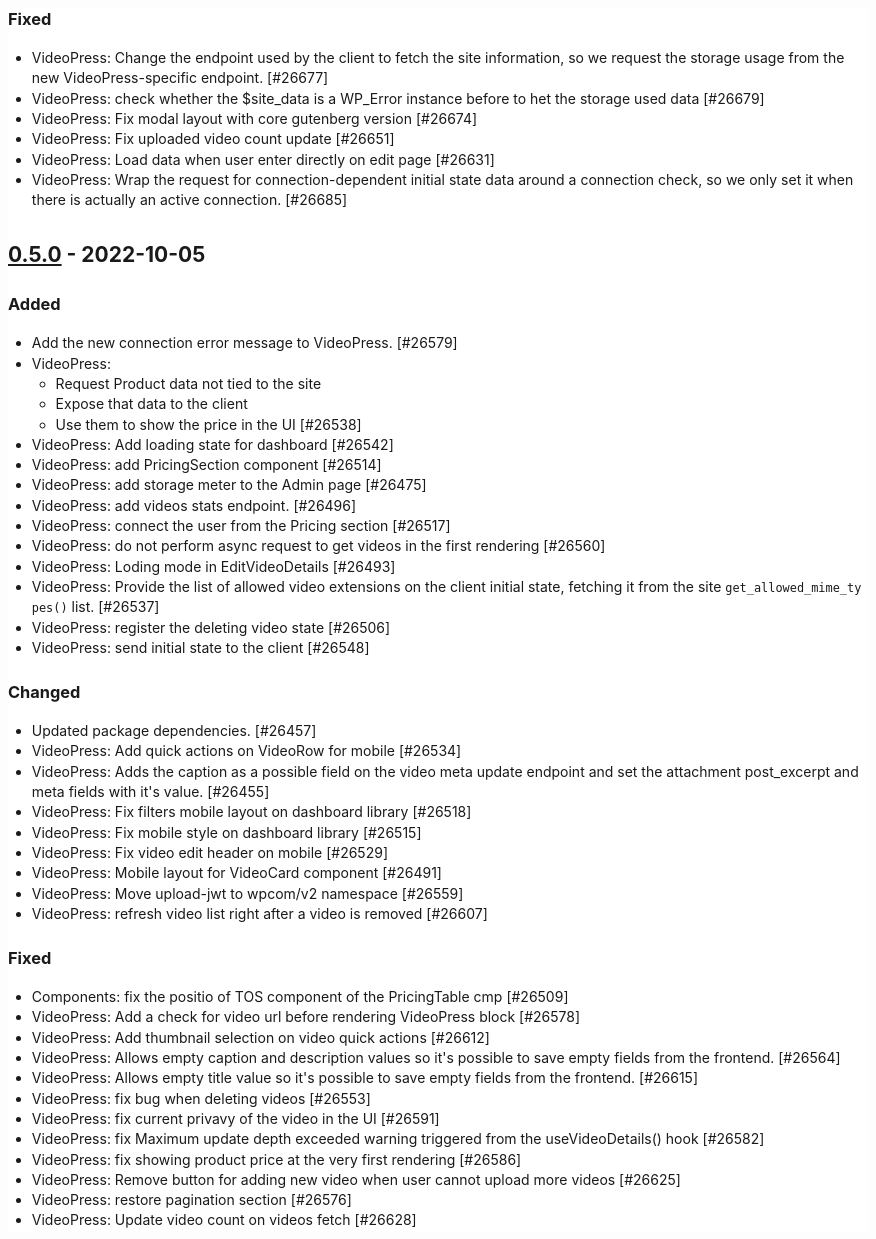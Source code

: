 ### Fixed
- VideoPress: Change the endpoint used by the client to fetch the site information, so we request the storage usage from the new VideoPress-specific endpoint. [#26677]
- VideoPress: check whether the $site_data is a WP_Error instance before to het the storage used data [#26679]
- VideoPress: Fix modal layout with core gutenberg version [#26674]
- VideoPress: Fix uploaded video count update [#26651]
- VideoPress: Load data when user enter directly on edit page [#26631]
- VideoPress: Wrap the request for connection-dependent initial state data around a connection check, so we only set it when there is actually an active connection. [#26685]

## [0.5.0] - 2022-10-05
### Added
- Add the new connection error message to VideoPress. [#26579]
- VideoPress:
    - Request Product data not tied to the site
    - Expose that data to the client
    - Use them to show the price in the UI [#26538]
- VideoPress: Add loading state for dashboard [#26542]
- VideoPress: add PricingSection component [#26514]
- VideoPress: add storage meter to the Admin page [#26475]
- VideoPress: add videos stats endpoint. [#26496]
- VideoPress: connect the user from the Pricing section [#26517]
- VideoPress: do not perform async request to get videos in the first rendering [#26560]
- VideoPress: Loding mode in EditVideoDetails [#26493]
- VideoPress: Provide the list of allowed video extensions on the client initial state, fetching it from the site `get_allowed_mime_types()` list. [#26537]
- VideoPress: register the deleting video state [#26506]
- VideoPress: send initial state to the client [#26548]

### Changed
- Updated package dependencies. [#26457]
- VideoPress: Add quick actions on VideoRow for mobile [#26534]
- VideoPress: Adds the caption as a possible field on the video meta update endpoint and set the attachment post_excerpt and meta fields with it's value. [#26455]
- VideoPress: Fix filters mobile layout on dashboard library [#26518]
- VideoPress: Fix mobile style on dashboard library [#26515]
- VideoPress: Fix video edit header on mobile [#26529]
- VideoPress: Mobile layout for VideoCard component [#26491]
- VideoPress: Move upload-jwt to wpcom/v2 namespace [#26559]
- VideoPress: refresh video list right after a video is removed [#26607]

### Fixed
- Components: fix the positio of TOS component of the PricingTable cmp [#26509]
- VideoPress: Add a check for video url before rendering VideoPress block [#26578]
- VideoPress: Add thumbnail selection on video quick actions [#26612]
- VideoPress: Allows empty caption and description values so it's possible to save empty fields from the frontend. [#26564]
- VideoPress: Allows empty title value so it's possible to save empty fields from the frontend. [#26615]
- VideoPress: fix bug when deleting videos [#26553]
- VideoPress: fix current privavy of the video in the UI [#26591]
- VideoPress: fix Maximum update depth exceeded warning triggered from the useVideoDetails() hook [#26582]
- VideoPress: fix showing product price at the very first rendering [#26586]
- VideoPress: Remove button for adding new video when user cannot upload more videos [#26625]
- VideoPress: restore pagination section [#26576]
- VideoPress: Update video count on videos fetch [#26628]


[0.23.23]: https://github.com/Automattic/jetpack-videopress/compare/v0.23.22...v0.23.23
[0.23.22]: https://github.com/Automattic/jetpack-videopress/compare/v0.23.21...v0.23.22
[0.23.21]: https://github.com/Automattic/jetpack-videopress/compare/v0.23.20...v0.23.21
[0.23.20]: https://github.com/Automattic/jetpack-videopress/compare/v0.23.19...v0.23.20
[0.23.19]: https://github.com/Automattic/jetpack-videopress/compare/v0.23.18...v0.23.19
[0.23.18]: https://github.com/Automattic/jetpack-videopress/compare/v0.23.17...v0.23.18
[0.23.17]: https://github.com/Automattic/jetpack-videopress/compare/v0.23.16...v0.23.17
[0.23.16]: https://github.com/Automattic/jetpack-videopress/compare/v0.23.15...v0.23.16
[0.23.15]: https://github.com/Automattic/jetpack-videopress/compare/v0.23.14...v0.23.15
[0.23.14]: https://github.com/Automattic/jetpack-videopress/compare/v0.23.13...v0.23.14
[0.23.13]: https://github.com/Automattic/jetpack-videopress/compare/v0.23.12...v0.23.13
[0.23.12]: https://github.com/Automattic/jetpack-videopress/compare/v0.23.11...v0.23.12
[0.23.11]: https://github.com/Automattic/jetpack-videopress/compare/v0.23.10...v0.23.11
[0.23.10]: https://github.com/Automattic/jetpack-videopress/compare/v0.23.9...v0.23.10
[0.23.9]: https://github.com/Automattic/jetpack-videopress/compare/v0.23.8...v0.23.9
[0.23.8]: https://github.com/Automattic/jetpack-videopress/compare/v0.23.7...v0.23.8
[0.23.7]: https://github.com/Automattic/jetpack-videopress/compare/v0.23.6...v0.23.7
[0.23.6]: https://github.com/Automattic/jetpack-videopress/compare/v0.23.5...v0.23.6
[0.23.5]: https://github.com/Automattic/jetpack-videopress/compare/v0.23.4...v0.23.5
[0.23.4]: https://github.com/Automattic/jetpack-videopress/compare/v0.23.3...v0.23.4
[0.23.3]: https://github.com/Automattic/jetpack-videopress/compare/v0.23.2...v0.23.3
[0.23.2]: https://github.com/Automattic/jetpack-videopress/compare/v0.23.1...v0.23.2
[0.23.1]: https://github.com/Automattic/jetpack-videopress/compare/v0.23.0...v0.23.1
[0.23.0]: https://github.com/Automattic/jetpack-videopress/compare/v0.22.4...v0.23.0
[0.22.4]: https://github.com/Automattic/jetpack-videopress/compare/v0.22.3...v0.22.4
[0.22.3]: https://github.com/Automattic/jetpack-videopress/compare/v0.22.2...v0.22.3
[0.22.2]: https://github.com/Automattic/jetpack-videopress/compare/v0.22.1...v0.22.2
[0.22.1]: https://github.com/Automattic/jetpack-videopress/compare/v0.22.0...v0.22.1
[0.22.0]: https://github.com/Automattic/jetpack-videopress/compare/v0.21.7...v0.22.0
[0.21.7]: https://github.com/Automattic/jetpack-videopress/compare/v0.21.6...v0.21.7
[0.21.6]: https://github.com/Automattic/jetpack-videopress/compare/v0.21.5...v0.21.6
[0.21.5]: https://github.com/Automattic/jetpack-videopress/compare/v0.21.4...v0.21.5
[0.21.4]: https://github.com/Automattic/jetpack-videopress/compare/v0.21.3...v0.21.4
[0.21.3.1]: https://github.com/Automattic/jetpack-videopress/compare/v0.21.3...v0.21.3.1
[0.21.3]: https://github.com/Automattic/jetpack-videopress/compare/v0.21.2...v0.21.3
[0.21.2]: https://github.com/Automattic/jetpack-videopress/compare/v0.21.1...v0.21.2
[0.21.1]: https://github.com/Automattic/jetpack-videopress/compare/v0.21.0...v0.21.1
[0.21.0]: https://github.com/Automattic/jetpack-videopress/compare/v0.20.2...v0.21.0
[0.20.2]: https://github.com/Automattic/jetpack-videopress/compare/v0.20.1...v0.20.2
[0.20.1]: https://github.com/Automattic/jetpack-videopress/compare/v0.20.0...v0.20.1
[0.20.0]: https://github.com/Automattic/jetpack-videopress/compare/v0.19.3...v0.20.0
[0.19.3]: https://github.com/Automattic/jetpack-videopress/compare/v0.19.2...v0.19.3
[0.19.2]: https://github.com/Automattic/jetpack-videopress/compare/v0.19.1...v0.19.2
[0.19.1]: https://github.com/Automattic/jetpack-videopress/compare/v0.19.0...v0.19.1
[0.19.0]: https://github.com/Automattic/jetpack-videopress/compare/v0.18.0...v0.19.0
[0.18.0]: https://github.com/Automattic/jetpack-videopress/compare/v0.17.6...v0.18.0
[0.17.6]: https://github.com/Automattic/jetpack-videopress/compare/v0.17.5...v0.17.6
[0.17.5]: https://github.com/Automattic/jetpack-videopress/compare/v0.17.4...v0.17.5
[0.17.4]: https://github.com/Automattic/jetpack-videopress/compare/v0.17.3...v0.17.4
[0.17.3]: https://github.com/Automattic/jetpack-videopress/compare/v0.17.2...v0.17.3
[0.17.2]: https://github.com/Automattic/jetpack-videopress/compare/v0.17.1...v0.17.2
[0.17.1]: https://github.com/Automattic/jetpack-videopress/compare/v0.17.0...v0.17.1
[0.17.0]: https://github.com/Automattic/jetpack-videopress/compare/v0.16.0...v0.17.0
[0.16.0]: https://github.com/Automattic/jetpack-videopress/compare/v0.15.3...v0.16.0
[0.15.3]: https://github.com/Automattic/jetpack-videopress/compare/v0.15.2...v0.15.3
[0.15.2]: https://github.com/Automattic/jetpack-videopress/compare/v0.15.1...v0.15.2
[0.15.1]: https://github.com/Automattic/jetpack-videopress/compare/v0.15.0...v0.15.1
[0.15.0]: https://github.com/Automattic/jetpack-videopress/compare/v0.14.13...v0.15.0
[0.14.13]: https://github.com/Automattic/jetpack-videopress/compare/v0.14.12...v0.14.13
[0.14.12]: https://github.com/Automattic/jetpack-videopress/compare/v0.14.11...v0.14.12
[0.14.11]: https://github.com/Automattic/jetpack-videopress/compare/v0.14.10...v0.14.11
[0.14.10]: https://github.com/Automattic/jetpack-videopress/compare/v0.14.9...v0.14.10
[0.14.9]: https://github.com/Automattic/jetpack-videopress/compare/v0.14.8...v0.14.9
[0.14.8]: https://github.com/Automattic/jetpack-videopress/compare/v0.14.7...v0.14.8
[0.14.7]: https://github.com/Automattic/jetpack-videopress/compare/v0.14.6...v0.14.7
[0.14.6]: https://github.com/Automattic/jetpack-videopress/compare/v0.14.5...v0.14.6
[0.14.5]: https://github.com/Automattic/jetpack-videopress/compare/v0.14.4...v0.14.5
[0.14.4]: https://github.com/Automattic/jetpack-videopress/compare/v0.14.3...v0.14.4
[0.14.3]: https://github.com/Automattic/jetpack-videopress/compare/v0.14.2...v0.14.3
[0.14.2]: https://github.com/Automattic/jetpack-videopress/compare/v0.14.1...v0.14.2
[0.14.1]: https://github.com/Automattic/jetpack-videopress/compare/v0.14.0...v0.14.1
[0.14.0]: https://github.com/Automattic/jetpack-videopress/compare/v0.13.10...v0.14.0
[0.13.10]: https://github.com/Automattic/jetpack-videopress/compare/v0.13.9...v0.13.10
[0.13.9]: https://github.com/Automattic/jetpack-videopress/compare/v0.13.8...v0.13.9
[0.13.8]: https://github.com/Automattic/jetpack-videopress/compare/v0.13.7...v0.13.8
[0.13.7]: https://github.com/Automattic/jetpack-videopress/compare/v0.13.6...v0.13.7
[0.13.6]: https://github.com/Automattic/jetpack-videopress/compare/v0.13.5...v0.13.6
[0.13.5]: https://github.com/Automattic/jetpack-videopress/compare/v0.13.4...v0.13.5
[0.13.4]: https://github.com/Automattic/jetpack-videopress/compare/v0.13.3...v0.13.4
[0.13.3]: https://github.com/Automattic/jetpack-videopress/compare/v0.13.2...v0.13.3
[0.13.2]: https://github.com/Automattic/jetpack-videopress/compare/v0.13.1...v0.13.2
[0.13.1]: https://github.com/Automattic/jetpack-videopress/compare/v0.13.0...v0.13.1
[0.13.0]: https://github.com/Automattic/jetpack-videopress/compare/v0.12.1...v0.13.0
[0.12.1]: https://github.com/Automattic/jetpack-videopress/compare/v0.12.0...v0.12.1
[0.12.0]: https://github.com/Automattic/jetpack-videopress/compare/v0.11.0...v0.12.0
[0.11.0]: https://github.com/Automattic/jetpack-videopress/compare/v0.10.12...v0.11.0
[0.10.12]: https://github.com/Automattic/jetpack-videopress/compare/v0.10.11...v0.10.12
[0.10.11]: https://github.com/Automattic/jetpack-videopress/compare/v0.10.10...v0.10.11
[0.10.10]: https://github.com/Automattic/jetpack-videopress/compare/v0.10.9...v0.10.10
[0.10.9]: https://github.com/Automattic/jetpack-videopress/compare/v0.10.8...v0.10.9
[0.10.8]: https://github.com/Automattic/jetpack-videopress/compare/v0.10.7...v0.10.8
[0.10.7]: https://github.com/Automattic/jetpack-videopress/compare/v0.10.6...v0.10.7
[0.10.6]: https://github.com/Automattic/jetpack-videopress/compare/v0.10.5...v0.10.6
[0.10.5]: https://github.com/Automattic/jetpack-videopress/compare/v0.10.4...v0.10.5
[0.10.4]: https://github.com/Automattic/jetpack-videopress/compare/v0.10.3...v0.10.4
[0.10.3]: https://github.com/Automattic/jetpack-videopress/compare/v0.10.2...v0.10.3
[0.10.2]: https://github.com/Automattic/jetpack-videopress/compare/v0.10.1...v0.10.2
[0.10.1]: https://github.com/Automattic/jetpack-videopress/compare/v0.10.0...v0.10.1
[0.10.0]: https://github.com/Automattic/jetpack-videopress/compare/v0.9.2...v0.10.0
[0.9.2]: https://github.com/Automattic/jetpack-videopress/compare/v0.9.1...v0.9.2
[0.9.1]: https://github.com/Automattic/jetpack-videopress/compare/v0.9.0...v0.9.1
[0.9.0]: https://github.com/Automattic/jetpack-videopress/compare/v0.8.4...v0.9.0
[0.8.4]: https://github.com/Automattic/jetpack-videopress/compare/v0.8.3...v0.8.4
[0.8.3]: https://github.com/Automattic/jetpack-videopress/compare/v0.8.2...v0.8.3
[0.8.2]: https://github.com/Automattic/jetpack-videopress/compare/v0.8.1...v0.8.2
[0.8.1]: https://github.com/Automattic/jetpack-videopress/compare/v0.8.0...v0.8.1
[0.8.0]: https://github.com/Automattic/jetpack-videopress/compare/v0.7.0...v0.8.0
[0.7.0]: https://github.com/Automattic/jetpack-videopress/compare/v0.6.5...v0.7.0
[0.6.5]: https://github.com/Automattic/jetpack-videopress/compare/v0.6.4...v0.6.5
[0.6.4]: https://github.com/Automattic/jetpack-videopress/compare/v0.6.3...v0.6.4
[0.6.3]: https://github.com/Automattic/jetpack-videopress/compare/v0.6.2...v0.6.3
[0.6.2]: https://github.com/Automattic/jetpack-videopress/compare/v0.6.1...v0.6.2
[0.6.1]: https://github.com/Automattic/jetpack-videopress/compare/v0.6.0...v0.6.1
[0.6.0]: https://github.com/Automattic/jetpack-videopress/compare/v0.5.1...v0.6.0
[0.5.1]: https://github.com/Automattic/jetpack-videopress/compare/v0.5.0...v0.5.1
[0.5.0]: https://github.com/Automattic/jetpack-videopress/compare/v0.4.1...v0.5.0
[0.4.1]: https://github.com/Automattic/jetpack-videopress/compare/v0.4.0...v0.4.1
[0.4.0]: https://github.com/Automattic/jetpack-videopress/compare/v0.3.1...v0.4.0
[0.3.1]: https://github.com/Automattic/jetpack-videopress/compare/v0.3.0...v0.3.1
[0.3.0]: https://github.com/Automattic/jetpack-videopress/compare/v0.2.1...v0.3.0
[0.2.1]: https://github.com/Automattic/jetpack-videopress/compare/v0.2.0...v0.2.1
[0.2.0]: https://github.com/Automattic/jetpack-videopress/compare/v0.1.5...v0.2.0
[0.1.5]: https://github.com/Automattic/jetpack-videopress/compare/v0.1.4...v0.1.5
[0.1.4]: https://github.com/Automattic/jetpack-videopress/compare/v0.1.3...v0.1.4
[0.1.3]: https://github.com/Automattic/jetpack-videopress/compare/v0.1.2...v0.1.3
[0.1.2]: https://github.com/Automattic/jetpack-videopress/compare/v0.1.1...v0.1.2
[0.1.1]: https://github.com/Automattic/jetpack-videopress/compare/v0.1.0...v0.1.1